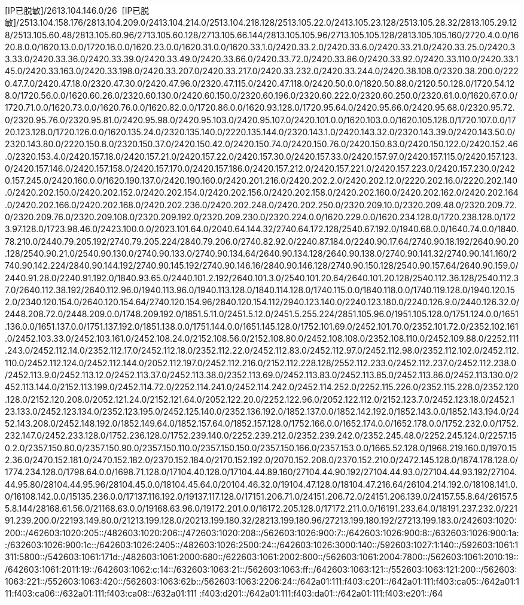 [IP已脱敏]/2613.104.146.0/26  [IP已脱敏]/2513.104.158.176/2813.104.209.0/2413.104.214.0/2513.104.218.128/2513.105.22.0/2413.105.23.128/2513.105.28.32/2813.105.29.128/2513.105.60.48/2813.105.60.96/2713.105.60.128/2713.105.66.144/2813.105.105.96/2713.105.105.128/2813.105.105.160/2720.4.0.0/1620.8.0.0/1620.13.0.0/1720.16.0.0/1620.23.0.0/1620.31.0.0/1620.33.1.0/2420.33.2.0/2420.33.6.0/2420.33.21.0/2420.33.25.0/2420.33.33.0/2420.33.36.0/2420.33.39.0/2420.33.49.0/2420.33.66.0/2420.33.72.0/2420.33.86.0/2420.33.92.0/2420.33.110.0/2420.33.145.0/2420.33.163.0/2420.33.198.0/2420.33.207.0/2420.33.217.0/2420.33.232.0/2420.33.244.0/2420.38.108.0/2320.38.200.0/2220.47.7.0/2420.47.18.0/2320.47.30.0/2420.47.96.0/2320.47.115.0/2420.47.118.0/2420.50.0.0/1820.50.88.0/2120.50.128.0/1720.54.128.0/1720.56.0.0/1620.60.26.0/2320.60.130.0/2420.60.150.0/2320.60.196.0/2320.60.222.0/2320.60.250.0/2320.61.0.0/1620.67.0.0/1720.71.0.0/1620.73.0.0/1620.76.0.0/1620.82.0.0/1720.86.0.0/1620.93.128.0/1720.95.64.0/2420.95.66.0/2420.95.68.0/2320.95.72.0/2320.95.76.0/2320.95.81.0/2420.95.98.0/2420.95.103.0/2420.95.107.0/2420.101.0.0/1620.103.0.0/1620.105.128.0/1720.107.0.0/1720.123.128.0/1720.126.0.0/1620.135.24.0/2320.135.140.0/2220.135.144.0/2320.143.1.0/2420.143.32.0/2320.143.39.0/2420.143.50.0/2320.143.80.0/2220.150.8.0/2320.150.37.0/2420.150.42.0/2420.150.74.0/2420.150.76.0/2420.150.83.0/2420.150.122.0/2420.152.46.0/2320.153.4.0/2420.157.18.0/2420.157.21.0/2420.157.22.0/2420.157.30.0/2420.157.33.0/2420.157.97.0/2420.157.115.0/2420.157.123.0/2420.157.146.0/2420.157.158.0/2420.157.170.0/2420.157.186.0/2420.157.212.0/2420.157.221.0/2420.157.223.0/2420.157.230.0/2420.157.245.0/2420.160.0.0/1620.190.137.0/2420.190.160.0/2420.201.216.0/2420.202.2.0/2420.202.12.0/2220.202.16.0/2220.202.140.0/2420.202.150.0/2420.202.152.0/2420.202.154.0/2420.202.156.0/2420.202.158.0/2420.202.160.0/2420.202.162.0/2420.202.164.0/2420.202.166.0/2420.202.168.0/2420.202.236.0/2420.202.248.0/2420.202.250.0/2320.209.10.0/2320.209.48.0/2320.209.72.0/2320.209.76.0/2320.209.108.0/2320.209.192.0/2320.209.230.0/2320.224.0.0/1620.229.0.0/1620.234.128.0/1720.238.128.0/1723.97.128.0/1723.98.46.0/2423.100.0.0/2023.101.64.0/2040.64.144.32/2740.64.172.128/2540.67.192.0/1940.68.0.0/1640.74.0.0/1840.78.210.0/2440.79.205.192/2740.79.205.224/2840.79.206.0/2740.82.92.0/2240.87.184.0/2240.90.17.64/2740.90.18.192/2640.90.20.128/2540.90.21.0/2540.90.130.0/2740.90.133.0/2740.90.134.64/2640.90.134.128/2640.90.138.0/2740.90.141.32/2740.90.141.160/2740.90.142.224/2840.90.144.192/2740.90.145.192/2740.90.146.16/2840.90.146.128/2740.90.150.128/2540.90.157.64/2640.90.159.0/2440.91.28.0/2240.91.192.0/1840.93.65.0/2440.101.2.192/2640.101.3.0/2540.101.20.64/2640.101.20.128/2540.112.36.128/2540.112.37.0/2640.112.38.192/2640.112.96.0/1940.113.96.0/1940.113.128.0/1840.114.128.0/1740.115.0.0/1840.118.0.0/1740.119.128.0/1940.120.152.0/2340.120.154.0/2640.120.154.64/2740.120.154.96/2840.120.154.112/2940.123.140.0/2240.123.180.0/2240.126.9.0/2440.126.32.0/2448.208.72.0/2448.209.0.0/1748.209.192.0/1851.5.11.0/2451.5.12.0/2451.5.255.224/2851.105.96.0/1951.105.128.0/1751.124.0.0/1651.136.0.0/1651.137.0.0/1751.137.192.0/1851.138.0.0/1751.144.0.0/1651.145.128.0/1752.101.69.0/2452.101.70.0/2352.101.72.0/2352.102.161.0/2452.103.33.0/2452.103.161.0/2452.108.24.0/2152.108.56.0/2152.108.80.0/2452.108.108.0/2352.108.110.0/2452.109.88.0/2252.111.243.0/2452.112.14.0/2352.112.17.0/2452.112.18.0/2352.112.22.0/2452.112.83.0/2452.112.97.0/2452.112.98.0/2352.112.102.0/2452.112.110.0/2452.112.124.0/2452.112.144.0/2052.112.197.0/2452.112.216.0/2152.112.228.128/2552.112.233.0/2452.112.237.0/2452.112.238.0/2452.113.9.0/2452.113.12.0/2452.113.37.0/2452.113.38.0/2352.113.69.0/2452.113.83.0/2452.113.85.0/2452.113.86.0/2452.113.130.0/2452.113.144.0/2152.113.199.0/2452.114.72.0/2252.114.241.0/2452.114.242.0/2452.114.252.0/2252.115.226.0/2352.115.228.0/2352.120.128.0/2152.120.208.0/2052.121.24.0/2152.121.64.0/2052.122.20.0/2252.122.96.0/2052.122.112.0/2152.123.7.0/2452.123.18.0/2452.123.133.0/2452.123.134.0/2352.123.195.0/2452.125.140.0/2352.136.192.0/1852.137.0.0/1852.142.192.0/1852.143.0.0/1852.143.194.0/2452.143.208.0/2452.148.192.0/1852.149.64.0/1852.157.64.0/1852.157.128.0/1752.166.0.0/1652.174.0.0/1652.178.0.0/1752.232.0.0/1752.232.147.0/2452.233.128.0/1752.236.128.0/1752.239.140.0/2252.239.212.0/2352.239.242.0/2352.245.48.0/2252.245.124.0/2257.150.2.0/2357.150.80.0/2357.150.90.0/2357.150.110.0/2357.150.150.0/2357.150.166.0/2357.153.0.0/1665.52.128.0/1968.219.160.0/1970.152.36.0/2470.152.181.0/2470.152.182.0/2370.152.184.0/2170.152.192.0/2070.152.208.0/2370.152.210.0/2472.145.128.0/1874.178.128.0/1774.234.128.0/1798.64.0.0/1698.71.128.0/17104.40.128.0/17104.44.89.160/27104.44.90.192/27104.44.93.0/27104.44.93.192/27104.44.95.80/28104.44.95.96/28104.45.0.0/18104.45.64.0/20104.46.32.0/19104.47.128.0/18104.47.216.64/26104.214.192.0/18108.141.0.0/16108.142.0.0/15135.236.0.0/17137.116.192.0/19137.117.128.0/17151.206.71.0/24151.206.72.0/24151.206.139.0/24157.55.8.64/26157.55.8.144/28168.61.56.0/21168.63.0.0/19168.63.96.0/19172.201.0.0/16172.205.128.0/17172.211.0.0/16191.233.64.0/18191.237.232.0/22191.239.200.0/22193.149.80.0/21213.199.128.0/20213.199.180.32/28213.199.180.96/27213.199.180.192/27213.199.183.0/242603:1020:200::/462603:1020:205::/482603:1020:206::/472603:1020:208::/562603:1026:900:7::/642603:1026:900:8::/632603:1026:900:1a::/632603:1026:900:1c::/642603:1026:2405::/482603:1026:2500:24::/642603:1026:3000:140::/592603:1027:1:140::/592603:1061:1311:5800::/542603:1061:171d::/482603:1061:2000:680::/622603:1061:2002:800::/562603:1061:2004:7800::/562603:1061:2010:19::/642603:1061:2011:19::/642603:1062:c:14::/632603:1063:21::/562603:1063:ff::/642603:1063:121::/552603:1063:121:200::/562603:1063:221::/552603:1063:420::/562603:1063:62b::/562603:1063:2206:24::/642a01:111:f403:c201::/642a01:111:f403:ca05::/642a01:111:f403:ca06::/632a01:111:f403:ca08::/632a01:111
:f403:d201::/642a01:111:f403:da01::/642a01:111:f403:e201::/64